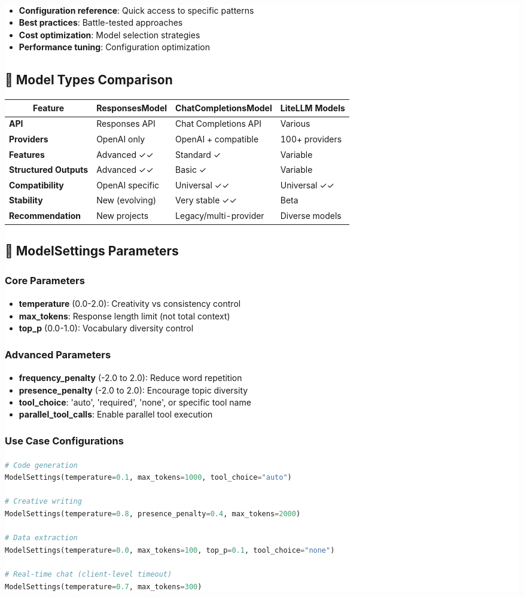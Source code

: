 -   **Configuration reference**: Quick access to specific patterns
-   **Best practices**: Battle-tested approaches
-   **Cost optimization**: Model selection strategies
-   **Performance tuning**: Configuration optimization

## 🤖 Model Types Comparison

| Feature                | ResponsesModel  | ChatCompletionsModel  | LiteLLM Models |
| ---------------------- | --------------- | --------------------- | -------------- |
| **API**                | Responses API   | Chat Completions API  | Various        |
| **Providers**          | OpenAI only     | OpenAI + compatible   | 100+ providers |
| **Features**           | Advanced ✓✓     | Standard ✓            | Variable       |
| **Structured Outputs** | Advanced ✓✓     | Basic ✓               | Variable       |
| **Compatibility**      | OpenAI specific | Universal ✓✓          | Universal ✓✓   |
| **Stability**          | New (evolving)  | Very stable ✓✓        | Beta           |
| **Recommendation**     | New projects    | Legacy/multi-provider | Diverse models |

## 🔧 ModelSettings Parameters

### Core Parameters

-   **temperature** (0.0-2.0): Creativity vs consistency control
-   **max_tokens**: Response length limit (not total context)
-   **top_p** (0.0-1.0): Vocabulary diversity control

### Advanced Parameters

-   **frequency_penalty** (-2.0 to 2.0): Reduce word repetition
-   **presence_penalty** (-2.0 to 2.0): Encourage topic diversity
-   **tool_choice**: 'auto', 'required', 'none', or specific tool name
-   **parallel_tool_calls**: Enable parallel tool execution

### Use Case Configurations

```python
# Code generation
ModelSettings(temperature=0.1, max_tokens=1000, tool_choice="auto")

# Creative writing
ModelSettings(temperature=0.8, presence_penalty=0.4, max_tokens=2000)

# Data extraction
ModelSettings(temperature=0.0, max_tokens=100, top_p=0.1, tool_choice="none")

# Real-time chat (client-level timeout)
ModelSettings(temperature=0.7, max_tokens=300)
```
